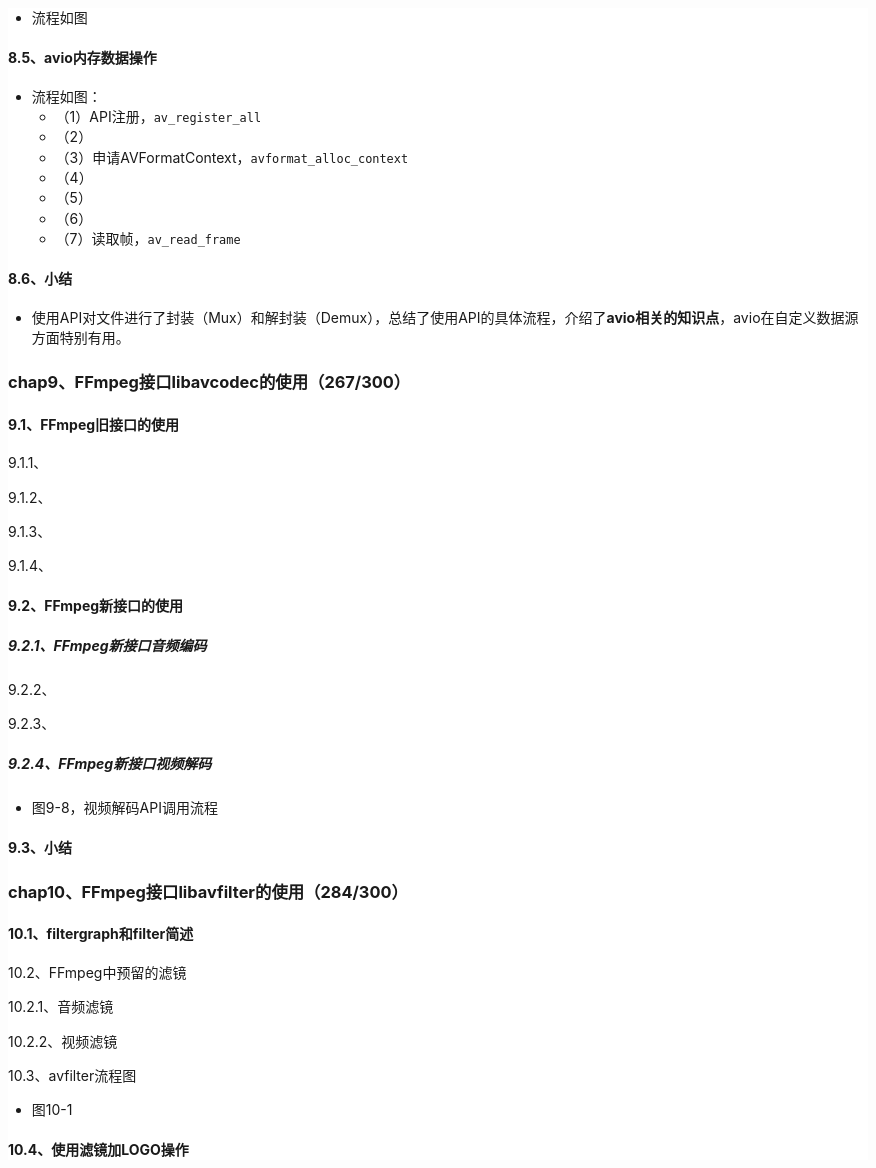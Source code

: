+ 流程如图

#### 8.5、avio内存数据操作

+ 流程如图：
  + （1）API注册，`av_register_all`
  + （2）
  + （3）申请AVFormatContext，`avformat_alloc_context`
  + （4）
  + （5）
  + （6）
  + （7）读取帧，`av_read_frame`

#### 8.6、小结

+ 使用API对文件进行了封装（Mux）和解封装（Demux），总结了使用API的具体流程，介绍了**avio相关的知识点**，avio在自定义数据源方面特别有用。

### chap9、FFmpeg接口libavcodec的使用（267/300）

#### 9.1、FFmpeg旧接口的使用

9.1.1、

9.1.2、

9.1.3、

9.1.4、

#### 9.2、FFmpeg新接口的使用

##### 9.2.1、FFmpeg新接口音频编码

9.2.2、

9.2.3、

##### 9.2.4、FFmpeg新接口视频解码

+ 图9-8，视频解码API调用流程

#### 9.3、小结

### chap10、FFmpeg接口libavfilter的使用（284/300）

#### 10.1、filtergraph和filter简述

10.2、FFmpeg中预留的滤镜

10.2.1、音频滤镜

10.2.2、视频滤镜

10.3、avfilter流程图

+ 图10-1

#### 10.4、使用滤镜加LOGO操作
